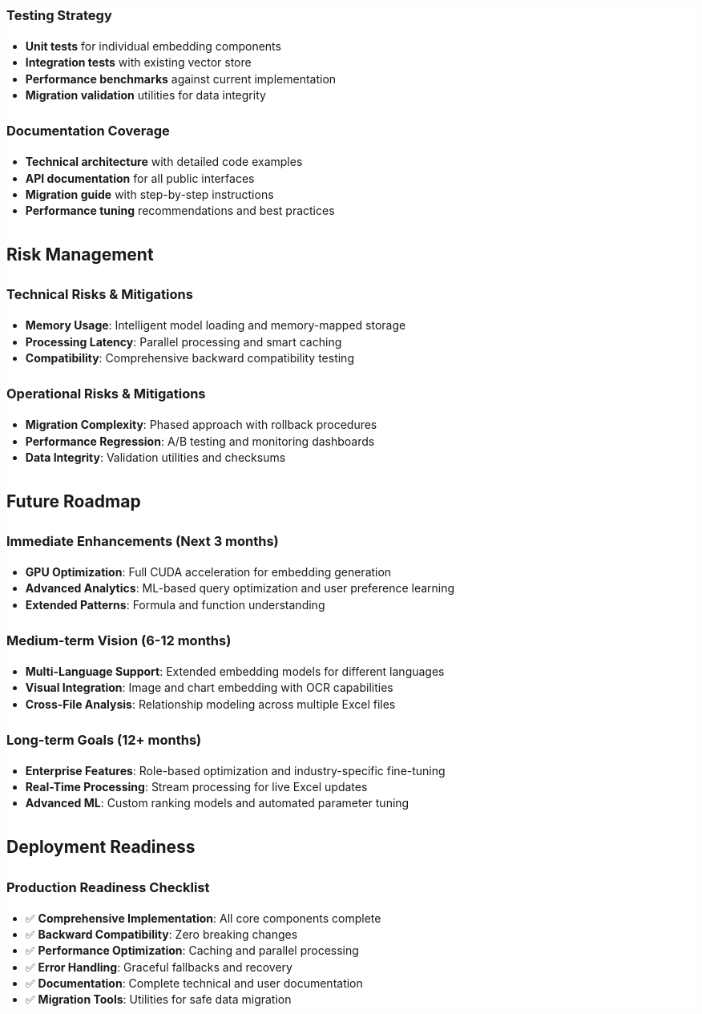 ### Testing Strategy
- **Unit tests** for individual embedding components
- **Integration tests** with existing vector store
- **Performance benchmarks** against current implementation
- **Migration validation** utilities for data integrity

### Documentation Coverage
- **Technical architecture** with detailed code examples
- **API documentation** for all public interfaces
- **Migration guide** with step-by-step instructions
- **Performance tuning** recommendations and best practices

## Risk Management

### Technical Risks & Mitigations
- **Memory Usage**: Intelligent model loading and memory-mapped storage
- **Processing Latency**: Parallel processing and smart caching
- **Compatibility**: Comprehensive backward compatibility testing

### Operational Risks & Mitigations  
- **Migration Complexity**: Phased approach with rollback procedures
- **Performance Regression**: A/B testing and monitoring dashboards
- **Data Integrity**: Validation utilities and checksums

## Future Roadmap

### Immediate Enhancements (Next 3 months)
- **GPU Optimization**: Full CUDA acceleration for embedding generation
- **Advanced Analytics**: ML-based query optimization and user preference learning
- **Extended Patterns**: Formula and function understanding

### Medium-term Vision (6-12 months)
- **Multi-Language Support**: Extended embedding models for different languages
- **Visual Integration**: Image and chart embedding with OCR capabilities
- **Cross-File Analysis**: Relationship modeling across multiple Excel files

### Long-term Goals (12+ months)
- **Enterprise Features**: Role-based optimization and industry-specific fine-tuning
- **Real-Time Processing**: Stream processing for live Excel updates
- **Advanced ML**: Custom ranking models and automated parameter tuning

## Deployment Readiness

### Production Readiness Checklist
- ✅ **Comprehensive Implementation**: All core components complete
- ✅ **Backward Compatibility**: Zero breaking changes
- ✅ **Performance Optimization**: Caching and parallel processing
- ✅ **Error Handling**: Graceful fallbacks and recovery
- ✅ **Documentation**: Complete technical and user documentation
- ✅ **Migration Tools**: Utilities for safe data migration

